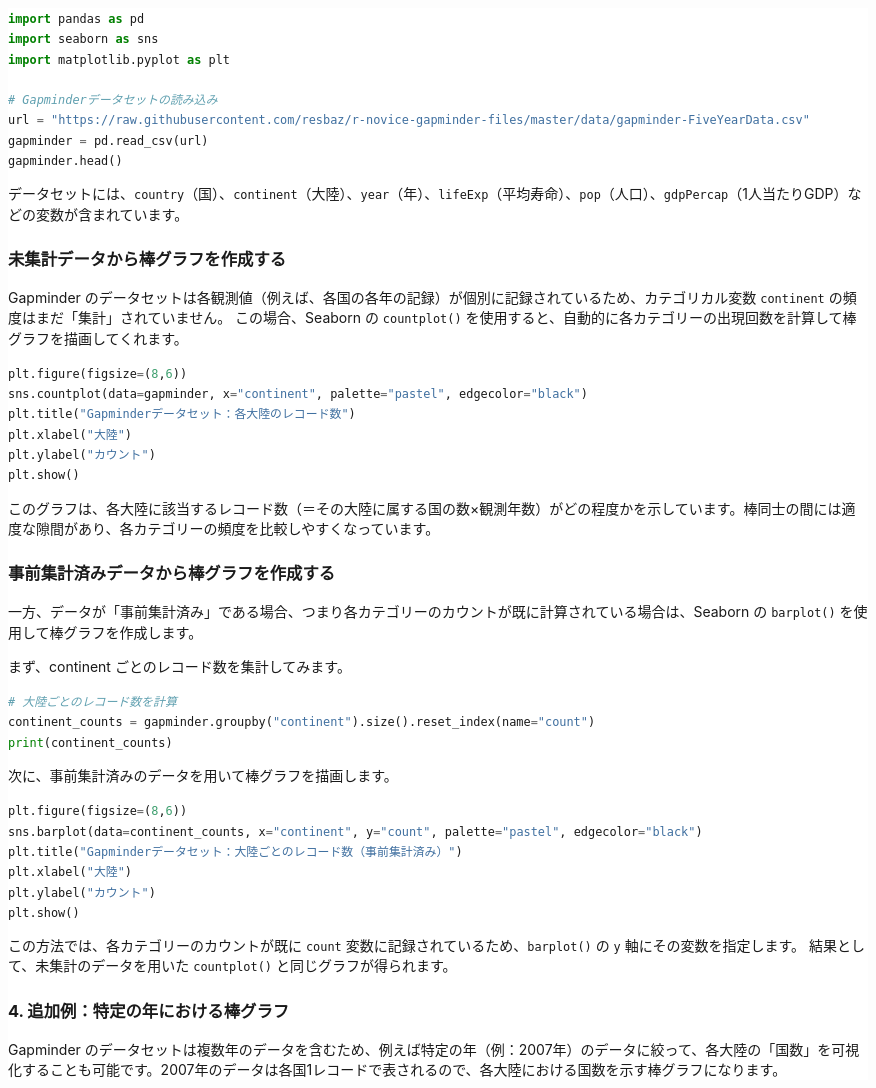 ```python
import pandas as pd
import seaborn as sns
import matplotlib.pyplot as plt

# Gapminderデータセットの読み込み
url = "https://raw.githubusercontent.com/resbaz/r-novice-gapminder-files/master/data/gapminder-FiveYearData.csv"
gapminder = pd.read_csv(url)
gapminder.head()
```

データセットには、`country`（国）、`continent`（大陸）、`year`（年）、`lifeExp`（平均寿命）、`pop`（人口）、`gdpPercap`（1人当たりGDP）などの変数が含まれています。

### 未集計データから棒グラフを作成する

Gapminder のデータセットは各観測値（例えば、各国の各年の記録）が個別に記録されているため、カテゴリカル変数 `continent` の頻度はまだ「集計」されていません。
この場合、Seaborn の `countplot()` を使用すると、自動的に各カテゴリーの出現回数を計算して棒グラフを描画してくれます。

```python
plt.figure(figsize=(8,6))
sns.countplot(data=gapminder, x="continent", palette="pastel", edgecolor="black")
plt.title("Gapminderデータセット：各大陸のレコード数")
plt.xlabel("大陸")
plt.ylabel("カウント")
plt.show()
```

このグラフは、各大陸に該当するレコード数（＝その大陸に属する国の数×観測年数）がどの程度かを示しています。棒同士の間には適度な隙間があり、各カテゴリーの頻度を比較しやすくなっています。

### 事前集計済みデータから棒グラフを作成する
一方、データが「事前集計済み」である場合、つまり各カテゴリーのカウントが既に計算されている場合は、Seaborn の `barplot()` を使用して棒グラフを作成します。

まず、continent ごとのレコード数を集計してみます。

```python
# 大陸ごとのレコード数を計算
continent_counts = gapminder.groupby("continent").size().reset_index(name="count")
print(continent_counts)
```

次に、事前集計済みのデータを用いて棒グラフを描画します。

```python
plt.figure(figsize=(8,6))
sns.barplot(data=continent_counts, x="continent", y="count", palette="pastel", edgecolor="black")
plt.title("Gapminderデータセット：大陸ごとのレコード数（事前集計済み）")
plt.xlabel("大陸")
plt.ylabel("カウント")
plt.show()
```

この方法では、各カテゴリーのカウントが既に `count` 変数に記録されているため、`barplot()` の `y` 軸にその変数を指定します。
結果として、未集計のデータを用いた `countplot()` と同じグラフが得られます。

### 4. 追加例：特定の年における棒グラフ
Gapminder のデータセットは複数年のデータを含むため、例えば特定の年（例：2007年）のデータに絞って、各大陸の「国数」を可視化することも可能です。2007年のデータは各国1レコードで表されるので、各大陸における国数を示す棒グラフになります。
